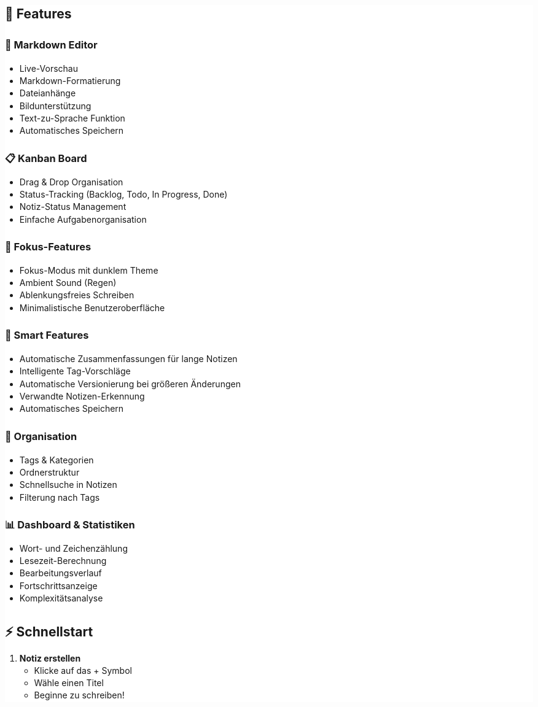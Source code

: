 ## 🎯 Features

### 📝 Markdown Editor
- Live-Vorschau
- Markdown-Formatierung
- Dateianhänge
- Bildunterstützung
- Text-zu-Sprache Funktion
- Automatisches Speichern

### 📋 Kanban Board
- Drag & Drop Organisation
- Status-Tracking (Backlog, Todo, In Progress, Done)
- Notiz-Status Management
- Einfache Aufgabenorganisation

### 🎵 Fokus-Features
- Fokus-Modus mit dunklem Theme
- Ambient Sound (Regen)
- Ablenkungsfreies Schreiben
- Minimalistische Benutzeroberfläche

### 🤖 Smart Features
- Automatische Zusammenfassungen für lange Notizen
- Intelligente Tag-Vorschläge
- Automatische Versionierung bei größeren Änderungen
- Verwandte Notizen-Erkennung
- Automatisches Speichern

### 📁 Organisation
- Tags & Kategorien
- Ordnerstruktur
- Schnellsuche in Notizen
- Filterung nach Tags

### 📊 Dashboard & Statistiken
- Wort- und Zeichenzählung
- Lesezeit-Berechnung
- Bearbeitungsverlauf
- Fortschrittsanzeige
- Komplexitätsanalyse

## ⚡ Schnellstart

1. **Notiz erstellen**
   - Klicke auf das + Symbol
   - Wähle einen Titel
   - Beginne zu schreiben!
